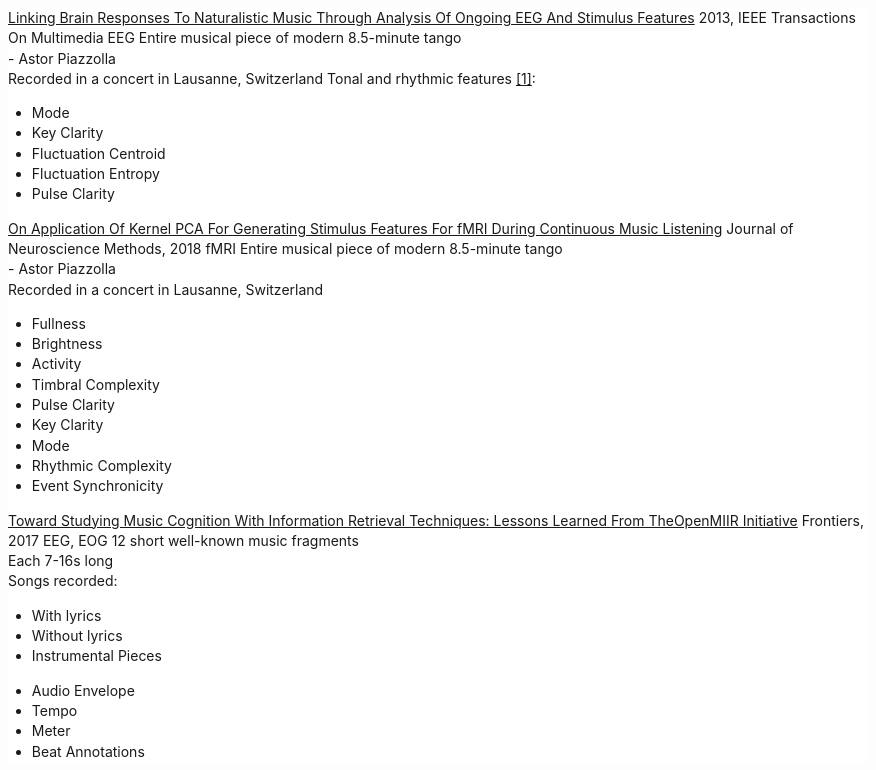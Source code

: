 <tr>
  <td><a href = 'http://ieeexplore.ieee.org/document/6482644/'>
    Linking Brain Responses To Naturalistic Music Through Analysis Of Ongoing EEG And Stimulus Features</a></td>
  <td>2013, IEEE Transactions On Multimedia</td>
  <td>EEG</td>
  <td>Entire musical piece of modern 8.5-minute tango<br>- Astor Piazzolla<br>Recorded in a concert in Lausanne, Switzerland</td>
  <td>Tonal and rhythmic features <a href = 'https://pubmed.ncbi.nlm.nih.gov/22116038/'>[1]</a>: <br> 
    <ul>
      <li>Mode</li>
      <li>Key Clarity</li>
      <li>Fluctuation Centroid</li>
      <li>Fluctuation Entropy</li>
      <li>Pulse Clarity</li>
    </ul>
  </td>
</tr>

<tr>
  <td><a href = 'https://doi.org/10.1016/j.jneumeth.2018.03.014'>
    On Application Of Kernel PCA For Generating Stimulus Features For fMRI During Continuous Music Listening</a></td>
  <td>Journal of Neuroscience Methods, 2018</td>
  <td>fMRI</td>
  <td>Entire musical piece of modern 8.5-minute tango<br>- Astor Piazzolla<br>Recorded in a concert in Lausanne, Switzerland</td>
  <td>
    <ul>
      <li>Fullness</li>
      <li>Brightness</li>
      <li>Activity</li>
      <li>Timbral Complexity</li>
      <li>Pulse Clarity</li>
      <li>Key Clarity</li>
      <li>Mode</li>
      <li>Rhythmic Complexity</li>
      <li>Event Synchronicity</li>
    </ul>
  </td>
</tr>

<tr>
  <td><a href = 'http://journal.frontiersin.org/article/10.3389/fpsyg.2017.01255/full'>
    Toward Studying Music Cognition With Information Retrieval Techniques: Lessons Learned From TheOpenMIIR Initiative</a></td>
  <td>Frontiers, 2017</td>
  <td>EEG, EOG</td>
  <td>12 short well-known music fragments<br>Each 7-16s long<br>
    Songs recorded: 
    <ul>
      <li>With lyrics</li>
      <li>Without lyrics</li>
      <li>Instrumental Pieces</li>
    </ul>
  </td>  
  <td>
    <ul>
      <li>Audio Envelope</li>
      <li>Tempo</li>
      <li>Meter</li>
      <li>Beat Annotations</li>
    </ul>
  </td>  